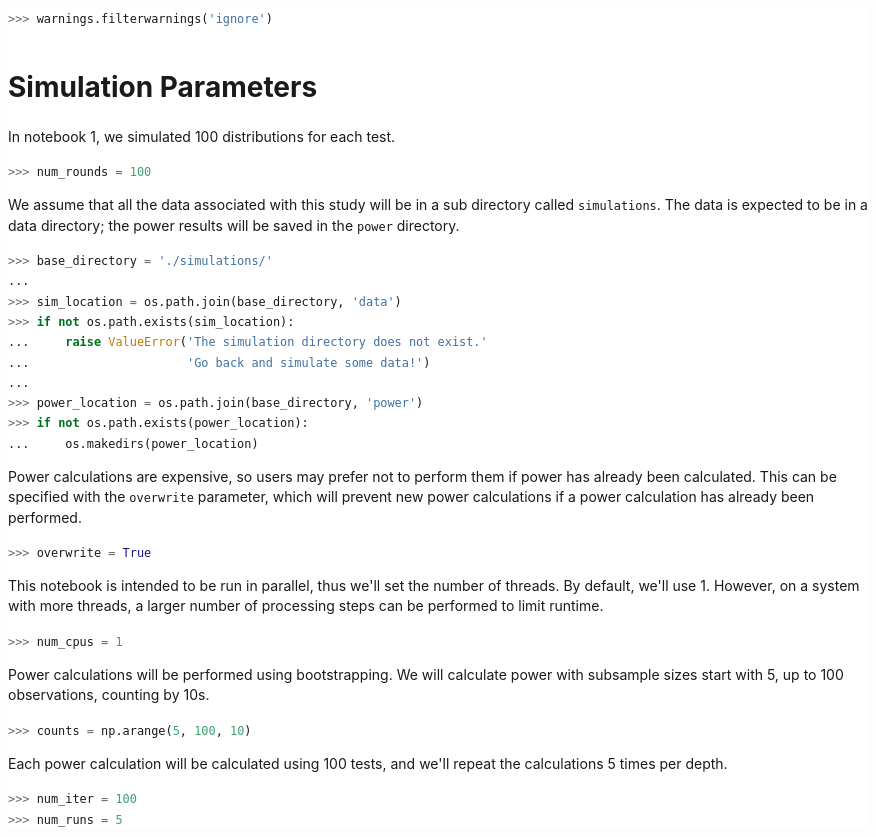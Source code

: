 ```python
>>> warnings.filterwarnings('ignore')
```

# Simulation Parameters
In notebook 1, we simulated 100 distributions for each test.

```python
>>> num_rounds = 100
```

We assume that all the data associated with this study will be in a sub directory called `simulations`. The data is expected to be in a data directory; the power results will be saved in the `power` directory.

```python
>>> base_directory = './simulations/'
...
>>> sim_location = os.path.join(base_directory, 'data')
>>> if not os.path.exists(sim_location):
...     raise ValueError('The simulation directory does not exist.'
...                      'Go back and simulate some data!')
...
>>> power_location = os.path.join(base_directory, 'power')
>>> if not os.path.exists(power_location):
...     os.makedirs(power_location)
```

Power calculations are expensive, so users may prefer not to perform them if power has already been calculated. This can be specified with the `overwrite` parameter, which will prevent new power calculations if a power calculation has already been performed.

```python
>>> overwrite = True
```

This notebook is intended to be run in parallel, thus we'll set the number of threads. By default, we'll use 1. However, on a system with more threads, a larger number of processing steps can be performed to limit runtime.

```python
>>> num_cpus = 1
```

Power calculations will be performed using bootstrapping. We will calculate power with subsample sizes start with 5, up to 100 observations, counting by 10s.

```python
>>> counts = np.arange(5, 100, 10)
```

Each power calculation will be calculated using 100 tests, and we'll repeat the calculations 5 times per depth.

```python
>>> num_iter = 100
>>> num_runs = 5
```
